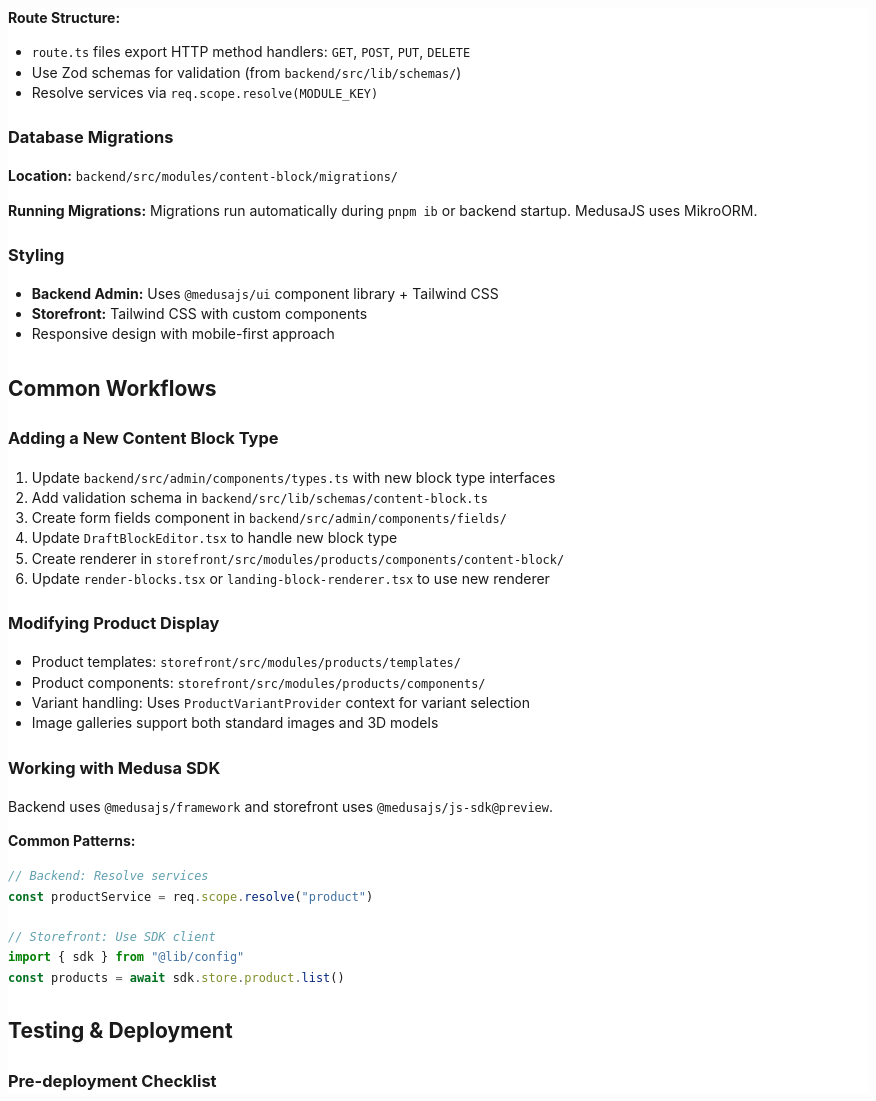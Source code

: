 **Route Structure:**
- `route.ts` files export HTTP method handlers: `GET`, `POST`, `PUT`, `DELETE`
- Use Zod schemas for validation (from `backend/src/lib/schemas/`)
- Resolve services via `req.scope.resolve(MODULE_KEY)`

### Database Migrations

**Location:** `backend/src/modules/content-block/migrations/`

**Running Migrations:**
Migrations run automatically during `pnpm ib` or backend startup. MedusaJS uses MikroORM.

### Styling

- **Backend Admin:** Uses `@medusajs/ui` component library + Tailwind CSS
- **Storefront:** Tailwind CSS with custom components
- Responsive design with mobile-first approach

## Common Workflows

### Adding a New Content Block Type

1. Update `backend/src/admin/components/types.ts` with new block type interfaces
2. Add validation schema in `backend/src/lib/schemas/content-block.ts`
3. Create form fields component in `backend/src/admin/components/fields/`
4. Update `DraftBlockEditor.tsx` to handle new block type
5. Create renderer in `storefront/src/modules/products/components/content-block/`
6. Update `render-blocks.tsx` or `landing-block-renderer.tsx` to use new renderer

### Modifying Product Display

- Product templates: `storefront/src/modules/products/templates/`
- Product components: `storefront/src/modules/products/components/`
- Variant handling: Uses `ProductVariantProvider` context for variant selection
- Image galleries support both standard images and 3D models

### Working with Medusa SDK

Backend uses `@medusajs/framework` and storefront uses `@medusajs/js-sdk@preview`.

**Common Patterns:**
```typescript
// Backend: Resolve services
const productService = req.scope.resolve("product")

// Storefront: Use SDK client
import { sdk } from "@lib/config"
const products = await sdk.store.product.list()
```

## Testing & Deployment

### Pre-deployment Checklist

